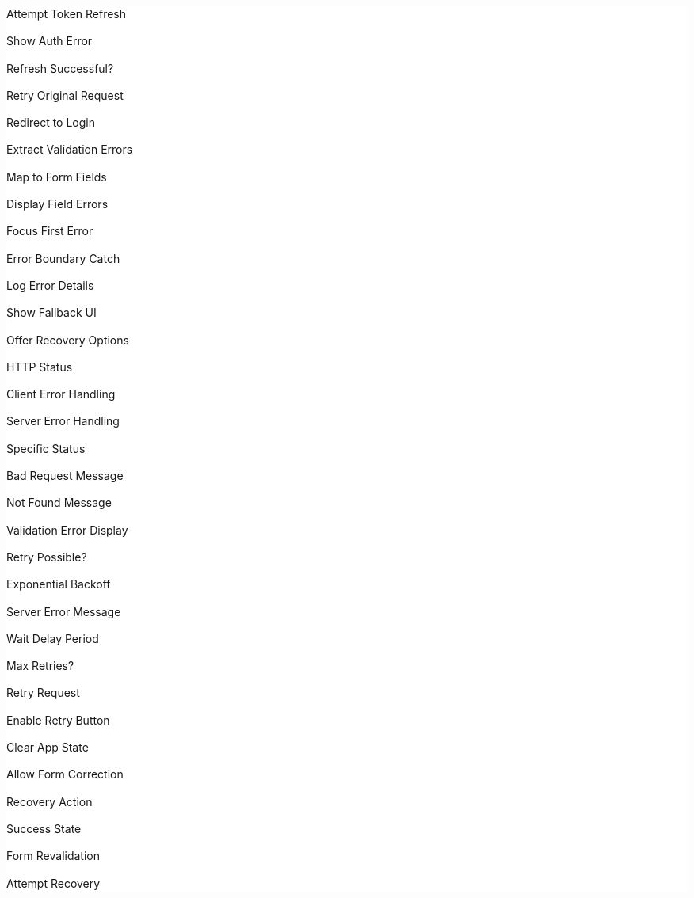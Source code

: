 Attempt Token Refresh

Show Auth Error

Refresh Successful?

Retry Original Request

Redirect to Login

Extract Validation Errors

Map to Form Fields

Display Field Errors

Focus First Error

Error Boundary Catch

Log Error Details

Show Fallback UI

Offer Recovery Options

HTTP Status

Client Error Handling

Server Error Handling

Specific Status

Bad Request Message

Not Found Message

Validation Error Display

Retry Possible?

Exponential Backoff

Server Error Message

Wait Delay Period

Max Retries?

Retry Request

Enable Retry Button

Clear App State

Allow Form Correction

Recovery Action

Success State

Form Revalidation

Attempt Recovery
